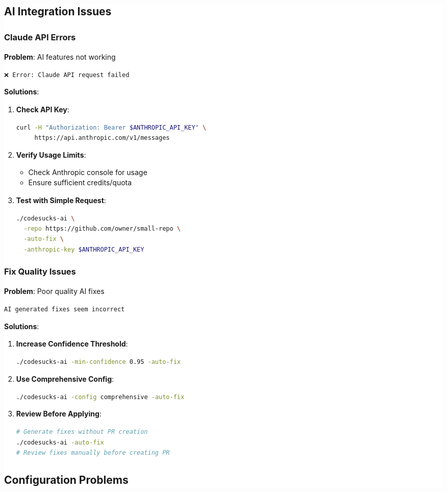 ## AI Integration Issues

### Claude API Errors

**Problem**: AI features not working
```
❌ Error: Claude API request failed
```

**Solutions**:

1. **Check API Key**:
   ```bash
   curl -H "Authorization: Bearer $ANTHROPIC_API_KEY" \
        https://api.anthropic.com/v1/messages
   ```

2. **Verify Usage Limits**:
   - Check Anthropic console for usage
   - Ensure sufficient credits/quota

3. **Test with Simple Request**:
   ```bash
   ./codesucks-ai \
     -repo https://github.com/owner/small-repo \
     -auto-fix \
     -anthropic-key $ANTHROPIC_API_KEY
   ```

### Fix Quality Issues

**Problem**: Poor quality AI fixes
```
AI generated fixes seem incorrect
```

**Solutions**:

1. **Increase Confidence Threshold**:
   ```bash
   ./codesucks-ai -min-confidence 0.95 -auto-fix
   ```

2. **Use Comprehensive Config**:
   ```bash
   ./codesucks-ai -config comprehensive -auto-fix
   ```

3. **Review Before Applying**:
   ```bash
   # Generate fixes without PR creation
   ./codesucks-ai -auto-fix
   # Review fixes manually before creating PR
   ```

## Configuration Problems
